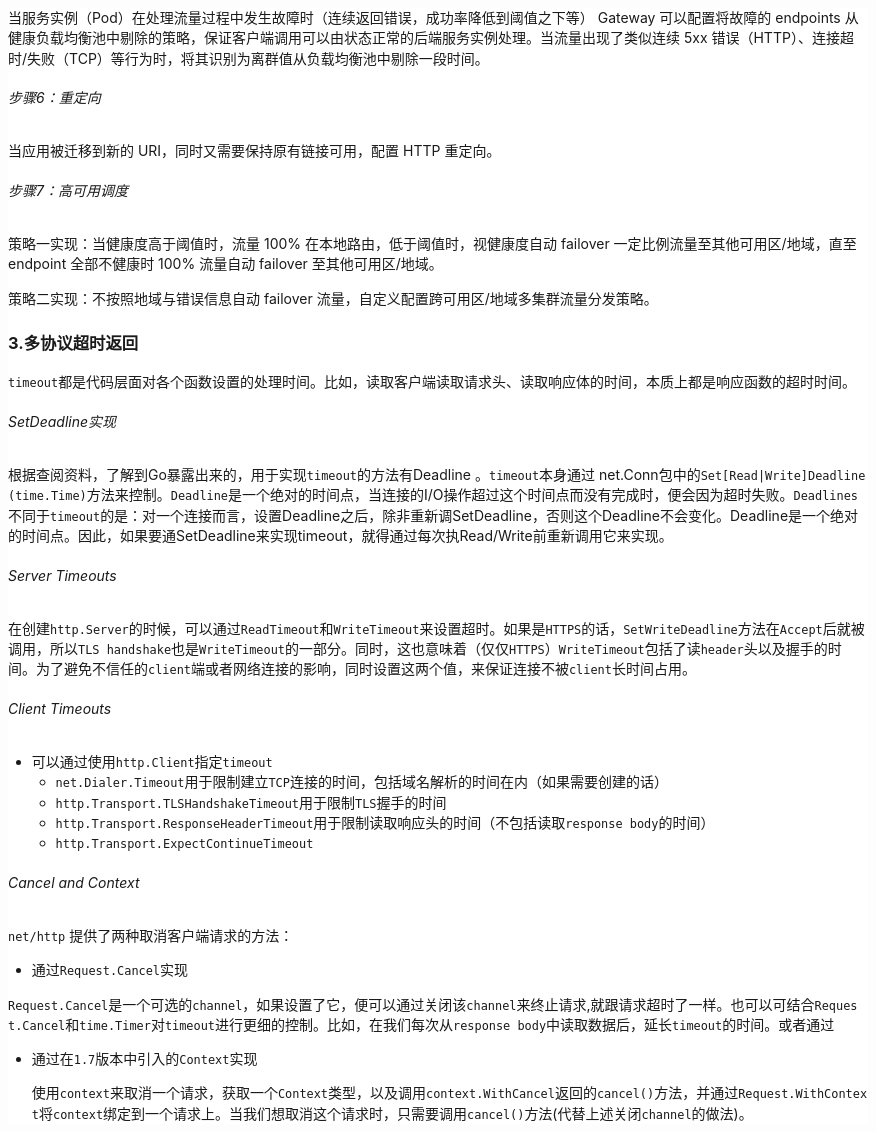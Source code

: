 当服务实例（Pod）在处理流量过程中发生故障时（连续返回错误，成功率降低到阈值之下等） Gateway 可以配置将故障的 endpoints 从健康负载均衡池中剔除的策略，保证客户端调用可以由状态正常的后端服务实例处理。当流量出现了类似连续 5xx 错误（HTTP）、连接超时/失败（TCP）等行为时，将其识别为离群值从负载均衡池中剔除一段时间。

###### 步骤6：重定向

当应用被迁移到新的 URI，同时又需要保持原有链接可用，配置 HTTP 重定向。

###### 步骤7：高可用调度

策略一实现：当健康度高于阈值时，流量 100% 在本地路由，低于阈值时，视健康度自动 failover 一定比例流量至其他可用区/地域，直至 endpoint 全部不健康时 100% 流量自动 failover 至其他可用区/地域。

策略二实现：不按照地域与错误信息自动 failover 流量，自定义配置跨可用区/地域多集群流量分发策略。

### 3.多协议超时返回

`timeout`都是代码层面对各个函数设置的处理时间。比如，读取客户端读取请求头、读取响应体的时间，本质上都是响应函数的超时时间。

###### SetDeadline实现

根据查阅资料，了解到Go暴露出来的，用于实现`timeout`的方法有Deadline 。`timeout`本身通过 net.Conn包中的`Set[Read|Write]Deadline(time.Time)`方法来控制。`Deadline`是一个绝对的时间点，当连接的I/O操作超过这个时间点而没有完成时，便会因为超时失败。`Deadlines`不同于`timeout`的是：对一个连接而言，设置Deadline之后，除非重新调SetDeadline，否则这个Deadline不会变化。Deadline是一个绝对的时间点。因此，如果要通SetDeadline来实现timeout，就得通过每次执Read/Write前重新调用它来实现。

###### Server Timeouts

在创建`http.Server`的时候，可以通过`ReadTimeout`和`WriteTimeout`来设置超时。如果是`HTTPS`的话，`SetWriteDeadline`方法在`Accept`后就被调用，所以`TLS handshake`也是`WriteTimeout`的一部分。同时，这也意味着（仅仅`HTTPS`）`WriteTimeout`包括了读`header`头以及握手的时间。为了避免不信任的`client`端或者网络连接的影响，同时设置这两个值，来保证连接不被`client`长时间占用。

###### Client Timeouts

- 可以通过使用`http.Client`指定`timeout`
  - `net.Dialer.Timeout`用于限制建立`TCP`连接的时间，包括域名解析的时间在内（如果需要创建的话）
  - `http.Transport.TLSHandshakeTimeout`用于限制`TLS`握手的时间
  - `http.Transport.ResponseHeaderTimeout`用于限制读取响应头的时间（不包括读取`response body`的时间）
  - `http.Transport.ExpectContinueTimeout`

###### Cancel and Context

`net/http` 提供了两种取消客户端请求的方法：

-  通过`Request.Cancel`实现

  `Request.Cancel`是一个可选的`channel`，如果设置了它，便可以通过关闭该`channel`来终止请求,就跟请求超时了一样。也可以可结合`Request.Cancel`和`time.Timer`对`timeout`进行更细的控制。比如，在我们每次从`response body`中读取数据后，延长`timeout`的时间。或者通过

- 通过在`1.7`版本中引入的`Context`实现

  使用`context`来取消一个请求，获取一个`Context`类型，以及调用`context.WithCancel`返回的`cancel()`方法，并通过`Request.WithContext`将`context`绑定到一个请求上。当我们想取消这个请求时，只需要调用`cancel()`方法(代替上述关闭`channel`的做法)。

  







